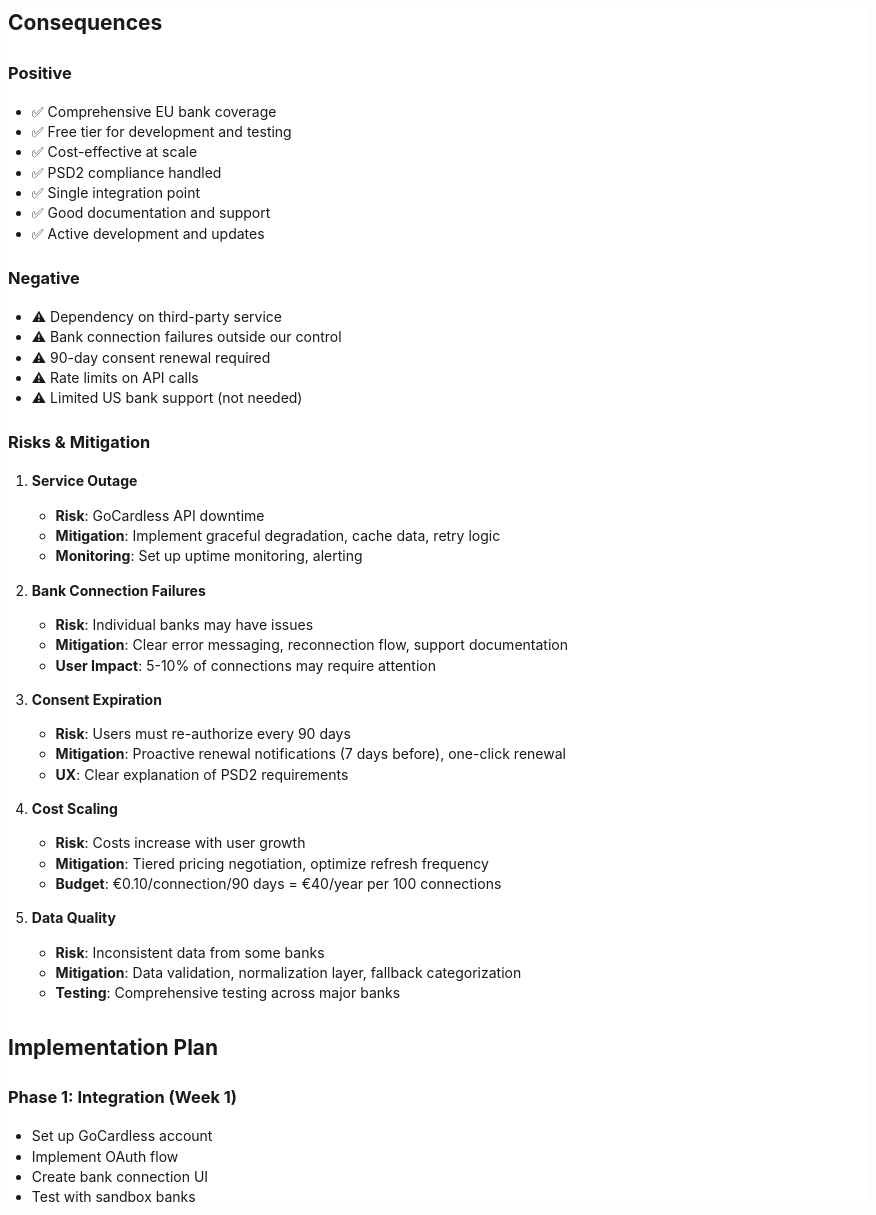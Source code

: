 ## Consequences

### Positive

- ✅ Comprehensive EU bank coverage
- ✅ Free tier for development and testing
- ✅ Cost-effective at scale
- ✅ PSD2 compliance handled
- ✅ Single integration point
- ✅ Good documentation and support
- ✅ Active development and updates

### Negative

- ⚠️ Dependency on third-party service
- ⚠️ Bank connection failures outside our control
- ⚠️ 90-day consent renewal required
- ⚠️ Rate limits on API calls
- ⚠️ Limited US bank support (not needed)

### Risks & Mitigation

1. **Service Outage**
   - **Risk**: GoCardless API downtime
   - **Mitigation**: Implement graceful degradation, cache data, retry logic
   - **Monitoring**: Set up uptime monitoring, alerting

2. **Bank Connection Failures**
   - **Risk**: Individual banks may have issues
   - **Mitigation**: Clear error messaging, reconnection flow, support documentation
   - **User Impact**: 5-10% of connections may require attention

3. **Consent Expiration**
   - **Risk**: Users must re-authorize every 90 days
   - **Mitigation**: Proactive renewal notifications (7 days before), one-click renewal
   - **UX**: Clear explanation of PSD2 requirements

4. **Cost Scaling**
   - **Risk**: Costs increase with user growth
   - **Mitigation**: Tiered pricing negotiation, optimize refresh frequency
   - **Budget**: €0.10/connection/90 days = €40/year per 100 connections

5. **Data Quality**
   - **Risk**: Inconsistent data from some banks
   - **Mitigation**: Data validation, normalization layer, fallback categorization
   - **Testing**: Comprehensive testing across major banks

## Implementation Plan

### Phase 1: Integration (Week 1)
- Set up GoCardless account
- Implement OAuth flow
- Create bank connection UI
- Test with sandbox banks
